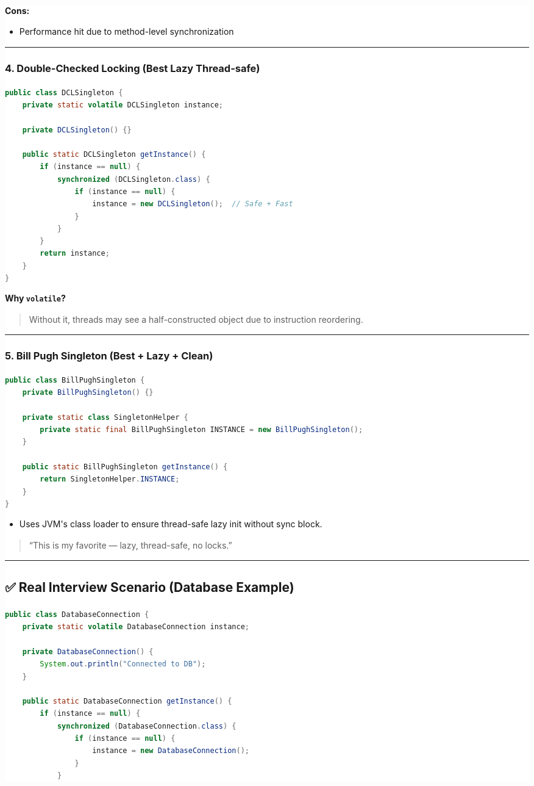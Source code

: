 **Cons:**
- Performance hit due to method-level synchronization

---

### 4. Double-Checked Locking (Best Lazy Thread-safe)
```java
public class DCLSingleton {
    private static volatile DCLSingleton instance;

    private DCLSingleton() {}

    public static DCLSingleton getInstance() {
        if (instance == null) {
            synchronized (DCLSingleton.class) {
                if (instance == null) {
                    instance = new DCLSingleton();  // Safe + Fast
                }
            }
        }
        return instance;
    }
}
```
**Why `volatile`?**
> Without it, threads may see a half-constructed object due to instruction reordering.

---

### 5. Bill Pugh Singleton (Best + Lazy + Clean)
```java
public class BillPughSingleton {
    private BillPughSingleton() {}

    private static class SingletonHelper {
        private static final BillPughSingleton INSTANCE = new BillPughSingleton();
    }

    public static BillPughSingleton getInstance() {
        return SingletonHelper.INSTANCE;
    }
}
```
- Uses JVM's class loader to ensure thread-safe lazy init without sync block.

> “This is my favorite — lazy, thread-safe, no locks.”

---

## ✅ Real Interview Scenario (Database Example)
```java
public class DatabaseConnection {
    private static volatile DatabaseConnection instance;

    private DatabaseConnection() {
        System.out.println("Connected to DB");
    }

    public static DatabaseConnection getInstance() {
        if (instance == null) {
            synchronized (DatabaseConnection.class) {
                if (instance == null) {
                    instance = new DatabaseConnection();
                }
            }
```